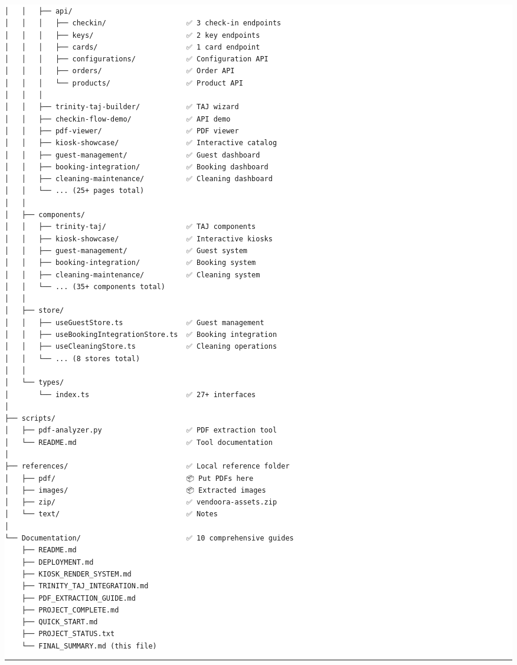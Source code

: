 ```
│   │   ├── api/
│   │   │   ├── checkin/                   ✅ 3 check-in endpoints
│   │   │   ├── keys/                      ✅ 2 key endpoints
│   │   │   ├── cards/                     ✅ 1 card endpoint
│   │   │   ├── configurations/            ✅ Configuration API
│   │   │   ├── orders/                    ✅ Order API
│   │   │   └── products/                  ✅ Product API
│   │   │
│   │   ├── trinity-taj-builder/           ✅ TAJ wizard
│   │   ├── checkin-flow-demo/             ✅ API demo
│   │   ├── pdf-viewer/                    ✅ PDF viewer
│   │   ├── kiosk-showcase/                ✅ Interactive catalog
│   │   ├── guest-management/              ✅ Guest dashboard
│   │   ├── booking-integration/           ✅ Booking dashboard
│   │   ├── cleaning-maintenance/          ✅ Cleaning dashboard
│   │   └── ... (25+ pages total)
│   │
│   ├── components/
│   │   ├── trinity-taj/                   ✅ TAJ components
│   │   ├── kiosk-showcase/                ✅ Interactive kiosks
│   │   ├── guest-management/              ✅ Guest system
│   │   ├── booking-integration/           ✅ Booking system
│   │   ├── cleaning-maintenance/          ✅ Cleaning system
│   │   └── ... (35+ components total)
│   │
│   ├── store/
│   │   ├── useGuestStore.ts               ✅ Guest management
│   │   ├── useBookingIntegrationStore.ts  ✅ Booking integration
│   │   ├── useCleaningStore.ts            ✅ Cleaning operations
│   │   └── ... (8 stores total)
│   │
│   └── types/
│       └── index.ts                       ✅ 27+ interfaces
│
├── scripts/
│   ├── pdf-analyzer.py                    ✅ PDF extraction tool
│   └── README.md                          ✅ Tool documentation
│
├── references/                            ✅ Local reference folder
│   ├── pdf/                               📦 Put PDFs here
│   ├── images/                            📦 Extracted images
│   ├── zip/                               ✅ vendoora-assets.zip
│   └── text/                              ✅ Notes
│
└── Documentation/                         ✅ 10 comprehensive guides
    ├── README.md
    ├── DEPLOYMENT.md
    ├── KIOSK_RENDER_SYSTEM.md
    ├── TRINITY_TAJ_INTEGRATION.md
    ├── PDF_EXTRACTION_GUIDE.md
    ├── PROJECT_COMPLETE.md
    ├── QUICK_START.md
    ├── PROJECT_STATUS.txt
    └── FINAL_SUMMARY.md (this file)
```

---